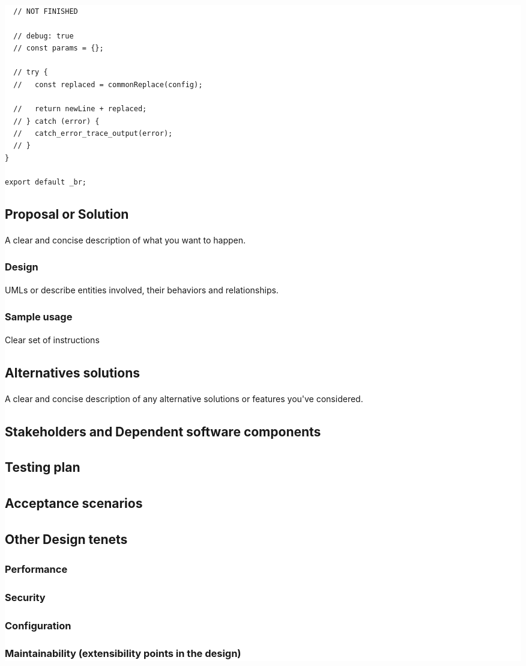 ```
  // NOT FINISHED

  // debug: true
  // const params = {};

  // try {
  //   const replaced = commonReplace(config);

  //   return newLine + replaced;
  // } catch (error) {
  //   catch_error_trace_output(error);
  // }
}

export default _br;
```

## Proposal or Solution

A clear and concise description of what you want to happen.

### Design

UMLs or describe entities involved, their behaviors and relationships.

### Sample usage

Clear set of instructions

## Alternatives solutions

A clear and concise description of any alternative solutions or features you've considered.

## Stakeholders and Dependent software components

## Testing plan

## Acceptance scenarios

## Other Design tenets

### Performance

### Security

### Configuration

### Maintainability (extensibility points in the design)
